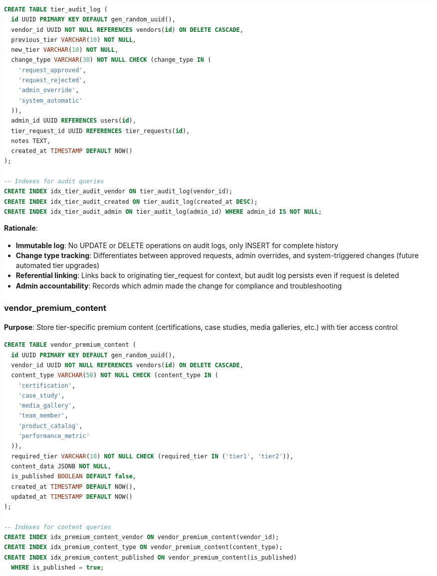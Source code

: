 ```sql
CREATE TABLE tier_audit_log (
  id UUID PRIMARY KEY DEFAULT gen_random_uuid(),
  vendor_id UUID NOT NULL REFERENCES vendors(id) ON DELETE CASCADE,
  previous_tier VARCHAR(10) NOT NULL,
  new_tier VARCHAR(10) NOT NULL,
  change_type VARCHAR(30) NOT NULL CHECK (change_type IN (
    'request_approved',
    'request_rejected',
    'admin_override',
    'system_automatic'
  )),
  admin_id UUID REFERENCES users(id),
  tier_request_id UUID REFERENCES tier_requests(id),
  notes TEXT,
  created_at TIMESTAMP DEFAULT NOW()
);

-- Indexes for audit queries
CREATE INDEX idx_tier_audit_vendor ON tier_audit_log(vendor_id);
CREATE INDEX idx_tier_audit_created ON tier_audit_log(created_at DESC);
CREATE INDEX idx_tier_audit_admin ON tier_audit_log(admin_id) WHERE admin_id IS NOT NULL;
```

**Rationale**:
- **Immutable log**: No UPDATE or DELETE operations on audit logs, only INSERT for complete history
- **Change type tracking**: Differentiates between approved requests, admin overrides, and system-triggered changes (future automated tier upgrades)
- **Referential linking**: Links back to originating tier_request for context, but audit log persists even if request is deleted
- **Admin accountability**: Records which admin made the change for compliance and troubleshooting

### vendor_premium_content

**Purpose**: Store tier-specific premium content (certifications, case studies, media galleries, etc.) with tier access control

```sql
CREATE TABLE vendor_premium_content (
  id UUID PRIMARY KEY DEFAULT gen_random_uuid(),
  vendor_id UUID NOT NULL REFERENCES vendors(id) ON DELETE CASCADE,
  content_type VARCHAR(50) NOT NULL CHECK (content_type IN (
    'certification',
    'case_study',
    'media_gallery',
    'team_member',
    'product_catalog',
    'performance_metric'
  )),
  required_tier VARCHAR(10) NOT NULL CHECK (required_tier IN ('tier1', 'tier2')),
  content_data JSONB NOT NULL,
  is_published BOOLEAN DEFAULT false,
  created_at TIMESTAMP DEFAULT NOW(),
  updated_at TIMESTAMP DEFAULT NOW()
);

-- Indexes for content queries
CREATE INDEX idx_premium_content_vendor ON vendor_premium_content(vendor_id);
CREATE INDEX idx_premium_content_type ON vendor_premium_content(content_type);
CREATE INDEX idx_premium_content_published ON vendor_premium_content(is_published)
  WHERE is_published = true;
```
